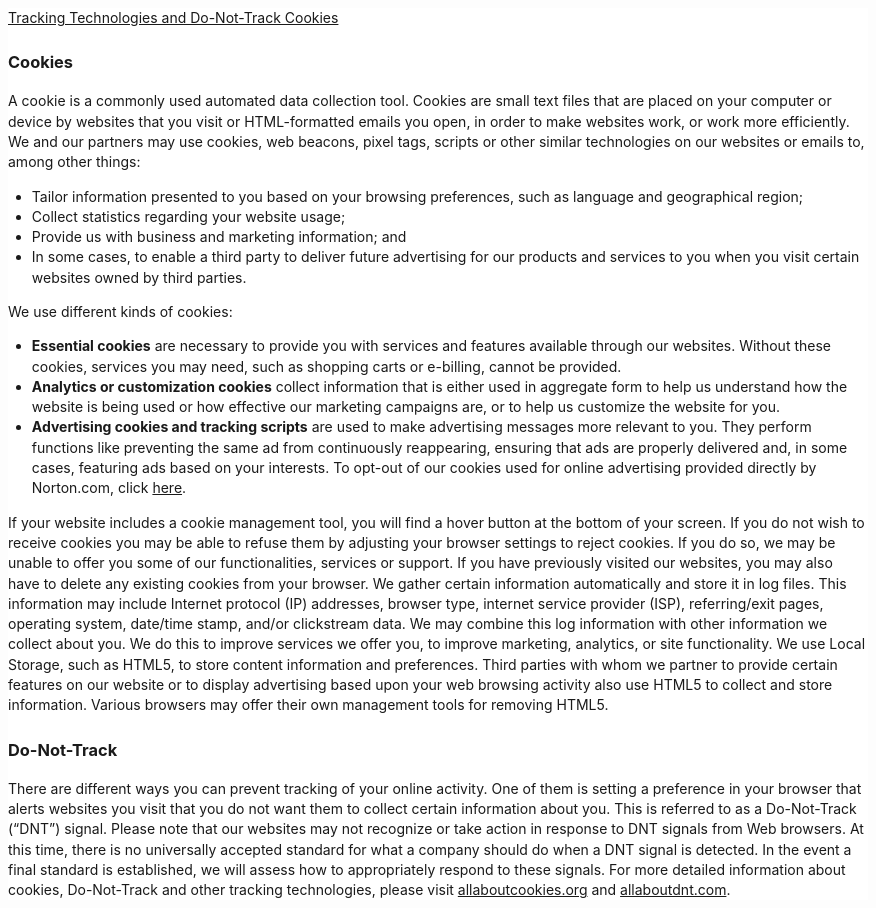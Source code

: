 <a href="#accordion-tracking-technologies-and-cookies" id="tracking-technologies-and-cookies" class="accordion-section-title">Tracking Technologies and Do-Not-Track Cookies <em></em> <span class="accordion-showoverride tracking-technologies-and-cookies"></span> <span class="accordion-hideoverride tracking-technologies-and-cookies"></span></a>
### Cookies

A cookie is a commonly used automated data collection tool. Cookies are small text files that are placed on your computer or device by websites that you visit or HTML-formatted emails you open, in order to make websites work, or work more efficiently.
We and our partners may use cookies, web beacons, pixel tags, scripts or other similar technologies on our websites or emails to, among other things:

-   Tailor information presented to you based on your browsing preferences, such as language and geographical region;
-   Collect statistics regarding your website usage;
-   Provide us with business and marketing information; and
-   In some cases, to enable a third party to deliver future advertising for our products and services to you when you visit certain websites owned by third parties.

We use different kinds of cookies:

-   **Essential cookies** are necessary to provide you with services and features available through our websites. Without these cookies, services you may need, such as shopping carts or e-billing, cannot be provided.
-   **Analytics or customization cookies** collect information that is either used in aggregate form to help us understand how the website is being used or how effective our marketing campaigns are, or to help us customize the website for you.
-   **Advertising cookies and tracking scripts** are used to make advertising messages more relevant to you. They perform functions like preventing the same ad from continuously reappearing, ensuring that ads are properly delivered and, in some cases, featuring ads based on your interests. To opt-out of our cookies used for online advertising provided directly by Norton.com, click [here](http://dtmc.norton.com/adinfo/choice/prod/?type=fpc&cid=2474&cname=Symantec%20-%20Norton&cmagic=0bf727&clogo=symantec.png&loc=us&lang=en-us).

If your website includes a cookie management tool, you will find a hover button at the bottom of your screen.
If you do not wish to receive cookies you may be able to refuse them by adjusting your browser settings to reject cookies. If you do so, we may be unable to offer you some of our functionalities, services or support. If you have previously visited our websites, you may also have to delete any existing cookies from your browser.
We gather certain information automatically and store it in log files. This information may include Internet protocol (IP) addresses, browser type, internet service provider (ISP), referring/exit pages, operating system, date/time stamp, and/or clickstream data.
We may combine this log information with other information we collect about you. We do this to improve services we offer you, to improve marketing, analytics, or site functionality.
We use Local Storage, such as HTML5, to store content information and preferences. Third parties with whom we partner to provide certain features on our website or to display advertising based upon your web browsing activity also use HTML5 to collect and store information. Various browsers may offer their own management tools for removing HTML5.

### Do-Not-Track

There are different ways you can prevent tracking of your online activity. One of them is setting a preference in your browser that alerts websites you visit that you do not want them to collect certain information about you. This is referred to as a Do-Not-Track (“DNT”) signal.
Please note that our websites may not recognize or take action in response to DNT signals from Web browsers. At this time, there is no universally accepted standard for what a company should do when a DNT signal is detected. In the event a final standard is established, we will assess how to appropriately respond to these signals.
For more detailed information about cookies, Do-Not-Track and other tracking technologies, please visit [allaboutcookies.org](http://www.allaboutcookies.org/) and [allaboutdnt.com](http://www.allaboutdnt.com/).
